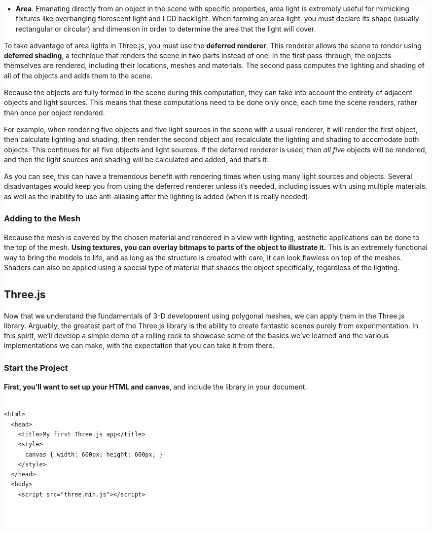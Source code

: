 *   **Area**.  Emanating directly from an object in the scene with specific properties, area light is extremely useful for mimicking fixtures like overhanging florescent light and LCD backlight. When forming an area light, you must declare its shape (usually rectangular or circular) and dimension in order to determine the area that the light will cover.

To take advantage of area lights in Three.js, you must use the <strong>deferred renderer</strong>. This renderer allows the scene to render using <strong>deferred shading</strong>, a technique that renders the scene in two parts instead of one. In the first pass-through, the objects themselves are rendered, including their locations, meshes and materials. The second pass computes the lighting and shading of all of the objects and adds them to the scene.

Because the objects are fully formed in the scene during this computation, they can take into account the entirety of adjacent objects and light sources. This means that these computations need to be done only once, each time the scene renders, rather than once per object rendered.

For example, when rendering five objects and five light sources in the scene with a usual renderer, it will render the first object, then calculate lighting and shading, then render the second object and recalculate the lighting and shading to accomodate both objects. This continues for all five objects and light sources. If the deferred renderer is used, then <em>all five</em> objects will be rendered, and then the light sources and shading will be calculated and added, and that’s it.

As you can see, this can have a tremendous benefit with rendering times when using many light sources and objects. Several disadvantages would keep you from using the deferred renderer unless it’s needed, including issues with using multiple materials, as well as the inability to use anti-aliasing after the lighting is added (when it is really needed).</p>

### Adding to the Mesh

Because the mesh is covered by the chosen material and rendered in a view with lighting, aesthetic applications can be done to the top of the mesh. <strong>Using textures, you can overlay bitmaps to parts of the object to illustrate it.</strong> This is an extremely functional way to bring the models to life, and as long as the structure is created with care, it can look flawless on top of the meshes. Shaders can also be applied using a special type of material that shades the object specifically, regardless of the lighting.</p>

## Three.js

Now that we understand the fundamentals of 3-D development using polygonal meshes, we can apply them in the Three.js library. Arguably, the greatest part of the Three.js library is the ability to create fantastic scenes purely from experimentation. In this spirit, we’ll develop a simple demo of a rolling rock to showcase some of the basics we’ve learned and the various implementations we can make, with the expectation that you can take it from there.</p>

### Start the Project

<strong>First, you’ll want to set up your HTML and canvas</strong>, and include the library in your document.

<pre><code class="language-markup">
&lt;html&gt;
  &lt;head&gt;
    &lt;title&gt;My first Three.js app&lt;/title&gt;
    &lt;style&gt;
      canvas { width: 600px; height: 600px; }
    &lt;/style&gt;
  &lt;/head&gt;
  &lt;body&gt;
    &lt;script src="three.min.js"&gt;&lt;/script&gt;

